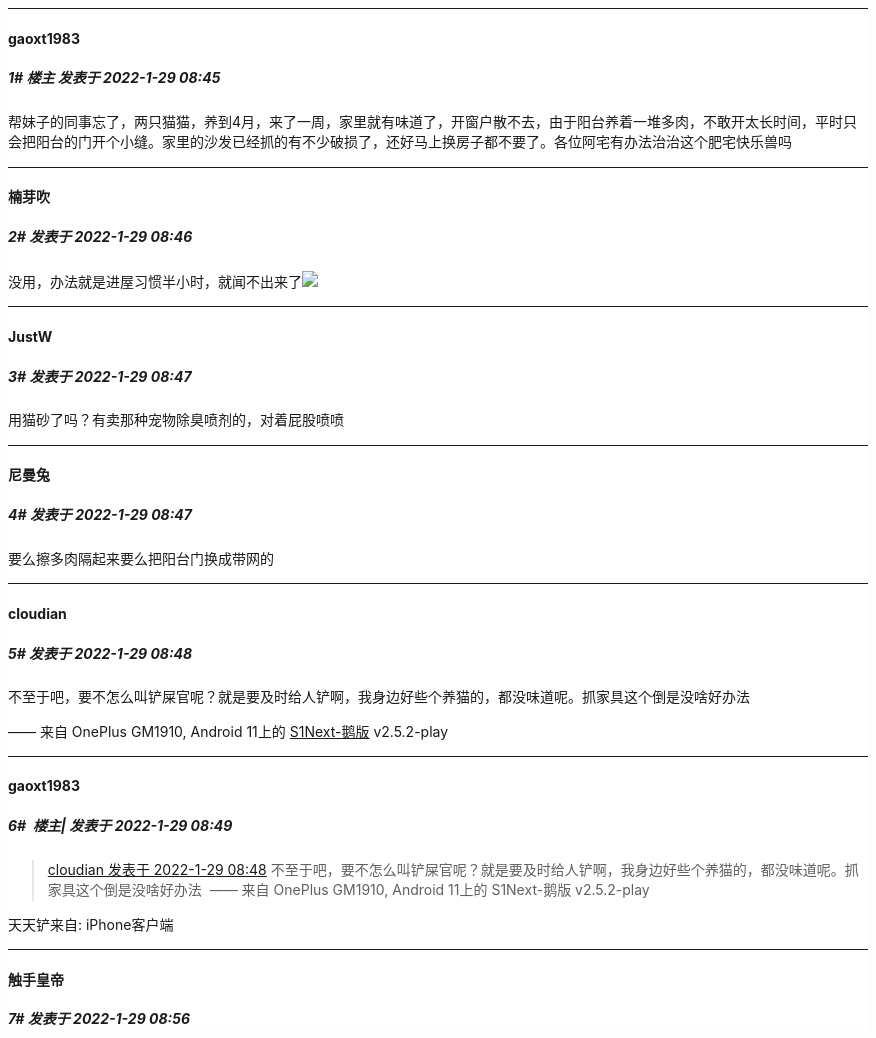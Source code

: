 

*****

####  gaoxt1983  
##### 1#       楼主       发表于 2022-1-29 08:45

帮妹子的同事忘了，两只猫猫，养到4月，来了一周，家里就有味道了，开窗户散不去，由于阳台养着一堆多肉，不敢开太长时间，平时只会把阳台的门开个小缝。家里的沙发已经抓的有不少破损了，还好马上换房子都不要了。各位阿宅有办法治治这个肥宅快乐兽吗

*****

####  楠芽吹  
##### 2#       发表于 2022-1-29 08:46

没用，办法就是进屋习惯半小时，就闻不出来了<img src="https://static.saraba1st.com/image/smiley/face2017/001.png" referrerpolicy="no-referrer">

*****

####  JustW  
##### 3#       发表于 2022-1-29 08:47

用猫砂了吗？有卖那种宠物除臭喷剂的，对着屁股喷喷

*****

####  尼曼兔  
##### 4#       发表于 2022-1-29 08:47

要么擦多肉隔起来要么把阳台门换成带网的

*****

####  cloudian  
##### 5#       发表于 2022-1-29 08:48

不至于吧，要不怎么叫铲屎官呢？就是要及时给人铲啊，我身边好些个养猫的，都没味道呢。抓家具这个倒是没啥好办法

—— 来自 OnePlus GM1910, Android 11上的 [S1Next-鹅版](https://github.com/ykrank/S1-Next/releases) v2.5.2-play

*****

####  gaoxt1983  
##### 6#         楼主| 发表于 2022-1-29 08:49

<blockquote><a href="httphttps://bbs.saraba1st.com/2b/forum.php?mod=redirect&amp;goto=findpost&amp;pid=54467076&amp;ptid=2049816" target="_blank"> cloudian 发表于 2022-1-29 08:48</a> 不至于吧，要不怎么叫铲屎官呢？就是要及时给人铲啊，我身边好些个养猫的，都没味道呢。抓家具这个倒是没啥好办法  —— 来自 OnePlus GM1910, Android 11上的 S1Next-鹅版 v2.5.2-play </blockquote>
天天铲来自: iPhone客户端

*****

####  触手皇帝  
##### 7#       发表于 2022-1-29 08:56
